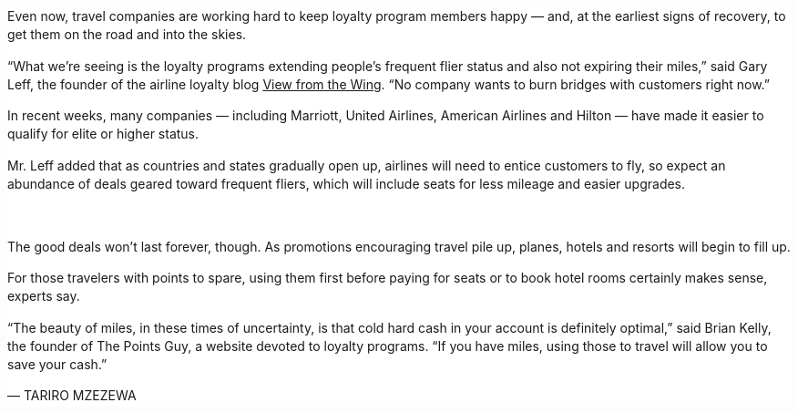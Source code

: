 <div class="rad-story-body">

<div class="rad-story-body-inner">

Even now, travel companies are working hard to keep loyalty program
members happy — and, at the earliest signs of recovery, to get them on
the road and into the skies.

“What we’re seeing is the loyalty programs extending people’s frequent
flier status and also not expiring their miles,” said Gary Leff, the
founder of the airline loyalty blog [View from the
Wing](https://viewfromthewing.com/). “No company wants to burn bridges
with customers right now.”

In recent weeks, many companies — including Marriott, United Airlines,
American Airlines and Hilton — have made it easier to qualify for elite
or higher status.

Mr. Leff added that as countries and states gradually open up, airlines
will need to entice customers to fly, so expect an abundance of deals
geared toward frequent fliers, which will include seats for less mileage
and easier
upgrades.

![](data:image/gif;base64,R0lGODlhAQABAIAAAAAAAP///yH5BAEAAAAALAAAAAABAAEAAAIBRAA7)

The good deals won’t last forever, though. As promotions encouraging
travel pile up, planes, hotels and resorts will begin to fill up.

For those travelers with points to spare, using them first before paying
for seats or to book hotel rooms certainly makes sense, experts say.

“The beauty of miles, in these times of uncertainty, is that cold hard
cash in your account is definitely optimal,” said Brian Kelly, the
founder of The Points Guy, a website devoted to loyalty programs. “If
you have miles, using those to travel will allow you to save your cash.”

— TARIRO
MZEZEWA

<div class="g-ad rad-ad-wrapper">

<div id="mid445" class="place-ad" data-position="mid445" data-size-key="default">

</div>

</div>

</div>

</div>

</div>

<div id="parks" class="rad-article g-item-10" data-slug="06FOT-Outdoors">

<div class="rad-cover">

<div class="rad-cover-main">
